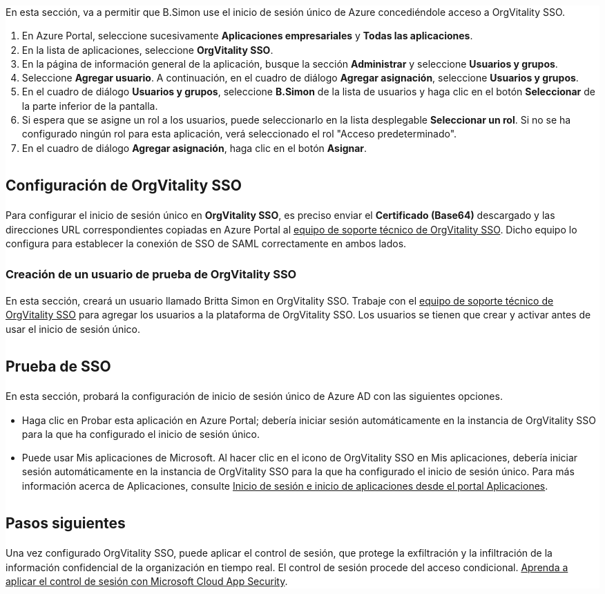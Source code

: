 En esta sección, va a permitir que B.Simon use el inicio de sesión único de Azure concediéndole acceso a OrgVitality SSO.

1. En Azure Portal, seleccione sucesivamente **Aplicaciones empresariales** y **Todas las aplicaciones**.
1. En la lista de aplicaciones, seleccione **OrgVitality SSO**.
1. En la página de información general de la aplicación, busque la sección **Administrar** y seleccione **Usuarios y grupos**.
1. Seleccione **Agregar usuario**. A continuación, en el cuadro de diálogo **Agregar asignación**, seleccione **Usuarios y grupos**.
1. En el cuadro de diálogo **Usuarios y grupos**, seleccione **B.Simon** de la lista de usuarios y haga clic en el botón **Seleccionar** de la parte inferior de la pantalla.
1. Si espera que se asigne un rol a los usuarios, puede seleccionarlo en la lista desplegable **Seleccionar un rol**. Si no se ha configurado ningún rol para esta aplicación, verá seleccionado el rol "Acceso predeterminado".
1. En el cuadro de diálogo **Agregar asignación**, haga clic en el botón **Asignar**.

## <a name="configure-orgvitality-sso"></a>Configuración de OrgVitality SSO

Para configurar el inicio de sesión único en **OrgVitality SSO**, es preciso enviar el **Certificado (Base64)** descargado y las direcciones URL correspondientes copiadas en Azure Portal al [equipo de soporte técnico de OrgVitality SSO](https://orgvitality.com/contact-us/). Dicho equipo lo configura para establecer la conexión de SSO de SAML correctamente en ambos lados.

### <a name="create-orgvitality-sso-test-user"></a>Creación de un usuario de prueba de OrgVitality SSO

En esta sección, creará un usuario llamado Britta Simon en OrgVitality SSO. Trabaje con el [equipo de soporte técnico de OrgVitality SSO](https://orgvitality.com/contact-us/) para agregar los usuarios a la plataforma de OrgVitality SSO. Los usuarios se tienen que crear y activar antes de usar el inicio de sesión único.

## <a name="test-sso"></a>Prueba de SSO 

En esta sección, probará la configuración de inicio de sesión único de Azure AD con las siguientes opciones.

* Haga clic en Probar esta aplicación en Azure Portal; debería iniciar sesión automáticamente en la instancia de OrgVitality SSO para la que ha configurado el inicio de sesión único.

* Puede usar Mis aplicaciones de Microsoft. Al hacer clic en el icono de OrgVitality SSO en Mis aplicaciones, debería iniciar sesión automáticamente en la instancia de OrgVitality SSO para la que ha configurado el inicio de sesión único. Para más información acerca de Aplicaciones, consulte [Inicio de sesión e inicio de aplicaciones desde el portal Aplicaciones](../user-help/my-apps-portal-end-user-access.md).

## <a name="next-steps"></a>Pasos siguientes

Una vez configurado OrgVitality SSO, puede aplicar el control de sesión, que protege la exfiltración y la infiltración de la información confidencial de la organización en tiempo real. El control de sesión procede del acceso condicional. [Aprenda a aplicar el control de sesión con Microsoft Cloud App Security](/cloud-app-security/proxy-deployment-aad).